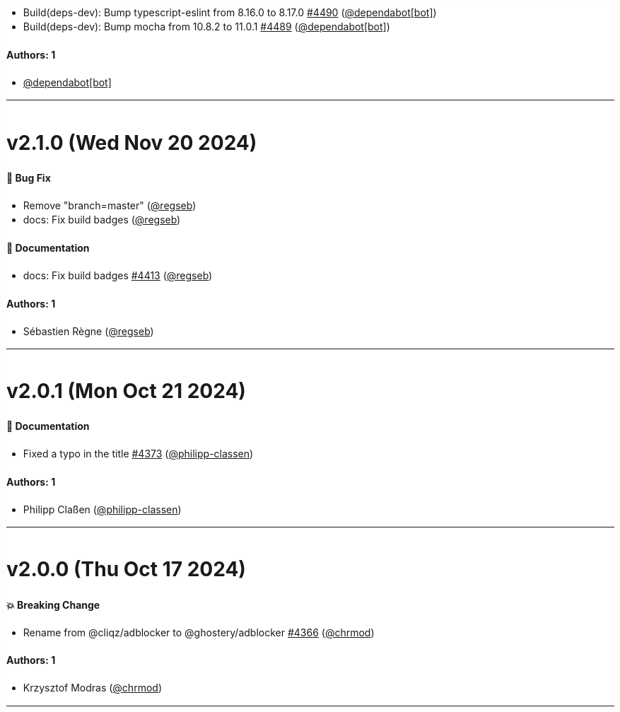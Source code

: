 - Build(deps-dev): Bump typescript-eslint from 8.16.0 to 8.17.0 [#4490](https://github.com/ghostery/adblocker/pull/4490) ([@dependabot[bot]](https://github.com/dependabot[bot]))
- Build(deps-dev): Bump mocha from 10.8.2 to 11.0.1 [#4489](https://github.com/ghostery/adblocker/pull/4489) ([@dependabot[bot]](https://github.com/dependabot[bot]))

#### Authors: 1

- [@dependabot[bot]](https://github.com/dependabot[bot])

---

# v2.1.0 (Wed Nov 20 2024)

#### :bug: Bug Fix

- Remove "branch=master" ([@regseb](https://github.com/regseb))
- docs: Fix build badges ([@regseb](https://github.com/regseb))

#### :memo: Documentation

- docs: Fix build badges [#4413](https://github.com/ghostery/adblocker/pull/4413) ([@regseb](https://github.com/regseb))

#### Authors: 1

- Sébastien Règne ([@regseb](https://github.com/regseb))

---

# v2.0.1 (Mon Oct 21 2024)

#### :memo: Documentation

- Fixed a typo in the title [#4373](https://github.com/ghostery/adblocker/pull/4373) ([@philipp-classen](https://github.com/philipp-classen))

#### Authors: 1

- Philipp Claßen ([@philipp-classen](https://github.com/philipp-classen))

---

# v2.0.0 (Thu Oct 17 2024)

#### :boom: Breaking Change

- Rename from @cliqz/adblocker to @ghostery/adblocker [#4366](https://github.com/ghostery/adblocker/pull/4366) ([@chrmod](https://github.com/chrmod))

#### Authors: 1

- Krzysztof Modras ([@chrmod](https://github.com/chrmod))

---